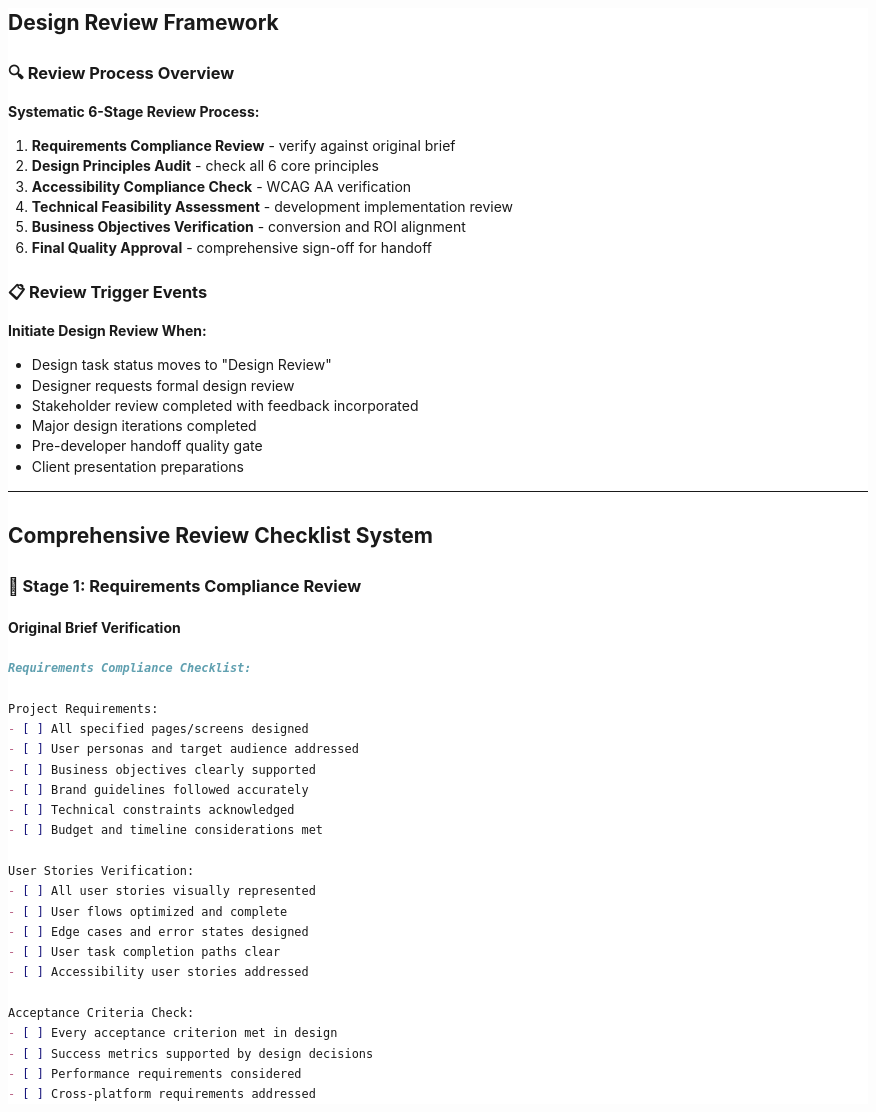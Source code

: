 
## Design Review Framework

### 🔍 Review Process Overview

**Systematic 6-Stage Review Process:**
1. **Requirements Compliance Review** - verify against original brief
2. **Design Principles Audit** - check all 6 core principles
3. **Accessibility Compliance Check** - WCAG AA verification
4. **Technical Feasibility Assessment** - development implementation review
5. **Business Objectives Verification** - conversion and ROI alignment
6. **Final Quality Approval** - comprehensive sign-off for handoff

### 📋 Review Trigger Events

**Initiate Design Review When:**
- Design task status moves to "Design Review"
- Designer requests formal design review
- Stakeholder review completed with feedback incorporated
- Major design iterations completed
- Pre-developer handoff quality gate
- Client presentation preparations

---

## Comprehensive Review Checklist System

### 🎯 Stage 1: Requirements Compliance Review

#### Original Brief Verification
```markdown
Requirements Compliance Checklist:

Project Requirements:
- [ ] All specified pages/screens designed
- [ ] User personas and target audience addressed
- [ ] Business objectives clearly supported
- [ ] Brand guidelines followed accurately
- [ ] Technical constraints acknowledged
- [ ] Budget and timeline considerations met

User Stories Verification:
- [ ] All user stories visually represented
- [ ] User flows optimized and complete
- [ ] Edge cases and error states designed
- [ ] User task completion paths clear
- [ ] Accessibility user stories addressed

Acceptance Criteria Check:
- [ ] Every acceptance criterion met in design
- [ ] Success metrics supported by design decisions
- [ ] Performance requirements considered
- [ ] Cross-platform requirements addressed
```
